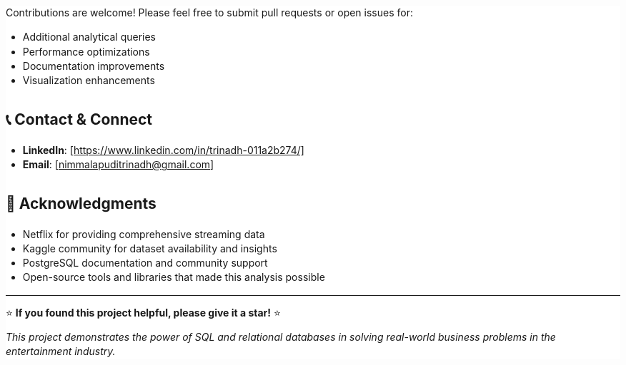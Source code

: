 Contributions are welcome! Please feel free to submit pull requests or open issues for:
- Additional analytical queries
- Performance optimizations
- Documentation improvements
- Visualization enhancements

## 📞 Contact & Connect

- **LinkedIn**: [https://www.linkedin.com/in/trinadh-011a2b274/]
- **Email**: [nimmalapuditrinadh@gmail.com]




## 🙏 Acknowledgments

- Netflix for providing comprehensive streaming data
- Kaggle community for dataset availability and insights
- PostgreSQL documentation and community support
- Open-source tools and libraries that made this analysis possible

---

⭐ **If you found this project helpful, please give it a star!** ⭐

*This project demonstrates the power of SQL and relational databases in solving real-world business problems in the entertainment industry.*
